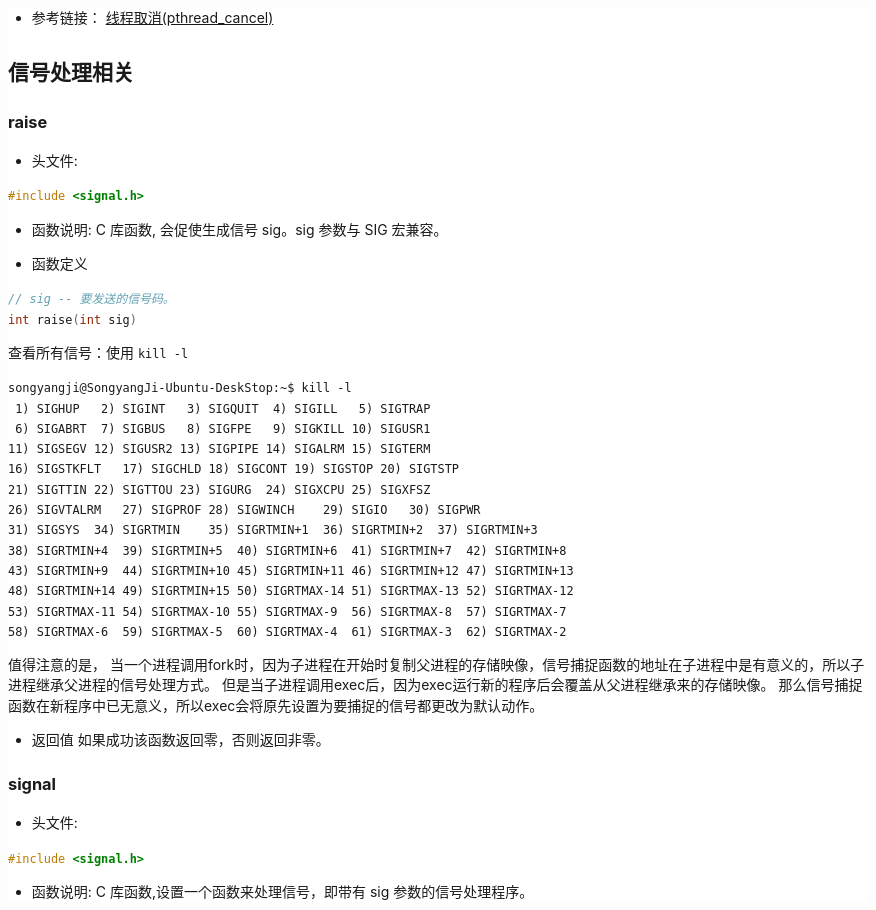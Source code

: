 + 参考链接：
[线程取消(pthread_cancel)](https://www.cnblogs.com/lijunamneg/archive/2013/01/25/2877211.html)

## 信号处理相关
### raise
+ 头文件:
```c
#include <signal.h>
```

+ 函数说明:
  C 库函数, 会促使生成信号 sig。sig 参数与 SIG 宏兼容。

+ 函数定义
```c
// sig -- 要发送的信号码。
int raise(int sig)
```

查看所有信号：使用 `kill -l`
```shell
songyangji@SongyangJi-Ubuntu-DeskStop:~$ kill -l
 1) SIGHUP	 2) SIGINT	 3) SIGQUIT	 4) SIGILL	 5) SIGTRAP
 6) SIGABRT	 7) SIGBUS	 8) SIGFPE	 9) SIGKILL	10) SIGUSR1
11) SIGSEGV	12) SIGUSR2	13) SIGPIPE	14) SIGALRM	15) SIGTERM
16) SIGSTKFLT	17) SIGCHLD	18) SIGCONT	19) SIGSTOP	20) SIGTSTP
21) SIGTTIN	22) SIGTTOU	23) SIGURG	24) SIGXCPU	25) SIGXFSZ
26) SIGVTALRM	27) SIGPROF	28) SIGWINCH	29) SIGIO	30) SIGPWR
31) SIGSYS	34) SIGRTMIN	35) SIGRTMIN+1	36) SIGRTMIN+2	37) SIGRTMIN+3
38) SIGRTMIN+4	39) SIGRTMIN+5	40) SIGRTMIN+6	41) SIGRTMIN+7	42) SIGRTMIN+8
43) SIGRTMIN+9	44) SIGRTMIN+10	45) SIGRTMIN+11	46) SIGRTMIN+12	47) SIGRTMIN+13
48) SIGRTMIN+14	49) SIGRTMIN+15	50) SIGRTMAX-14	51) SIGRTMAX-13	52) SIGRTMAX-12
53) SIGRTMAX-11	54) SIGRTMAX-10	55) SIGRTMAX-9	56) SIGRTMAX-8	57) SIGRTMAX-7
58) SIGRTMAX-6	59) SIGRTMAX-5	60) SIGRTMAX-4	61) SIGRTMAX-3	62) SIGRTMAX-2
```

值得注意的是，
当一个进程调用fork时，因为子进程在开始时复制父进程的存储映像，信号捕捉函数的地址在子进程中是有意义的，所以子进程继承父进程的信号处理方式。
但是当子进程调用exec后，因为exec运行新的程序后会覆盖从父进程继承来的存储映像。
那么信号捕捉函数在新程序中已无意义，所以exec会将原先设置为要捕捉的信号都更改为默认动作。


+ 返回值
  如果成功该函数返回零，否则返回非零。


### signal
+ 头文件:
```c
#include <signal.h>
```


+ 函数说明:
  C 库函数,设置一个函数来处理信号，即带有 sig 参数的信号处理程序。
